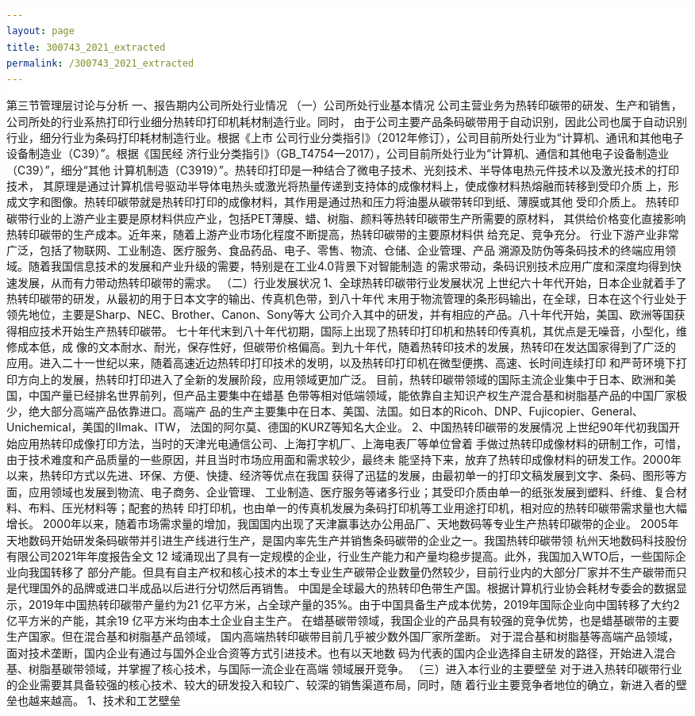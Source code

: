 ```yaml
---
layout: page
title: 300743_2021_extracted
permalink: /300743_2021_extracted
---
```


第三节管理层讨论与分析
一、报告期内公司所处行业情况
（一）公司所处行业基本情况
公司主营业务为热转印碳带的研发、生产和销售，公司所处的行业系热打印行业细分热转印打印机耗材制造行业。同时，
由于公司主要产品条码碳带用于自动识别，因此公司也属于自动识别行业，细分行业为条码打印耗材制造行业。根据《上市
公司行业分类指引》（2012年修订），公司目前所处行业为“计算机、通讯和其他电子设备制造业（C39）”。根据《国民经
济行业分类指引》（GB_T4754—2017），公司目前所处行业为“计算机、通信和其他电子设备制造业（C39）”，细分“其他
计算机制造（C3919）”。热转印打印是一种结合了微电子技术、光刻技术、半导体电热元件技术以及激光技术的打印技术，
其原理是通过计算机信号驱动半导体电热头或激光将热量传递到支持体的成像材料上，使成像材料热熔融而转移到受印介质
上，形成文字和图像。热转印碳带就是热转印打印的成像材料，其作用是通过热和压力将油墨从碳带转印到纸、薄膜或其他
受印介质上。
热转印碳带行业的上游产业主要是原材料供应产业，包括PET薄膜、蜡、树脂、颜料等热转印碳带生产所需要的原材料，
其供给价格变化直接影响热转印碳带的生产成本。近年来，随着上游产业市场化程度不断提高，热转印碳带的主要原材料供
给充足、竞争充分。
行业下游产业非常广泛，包括了物联网、工业制造、医疗服务、食品药品、电子、零售、物流、仓储、企业管理、产品
溯源及防伪等条码技术的终端应用领域。随着我国信息技术的发展和产业升级的需要，特别是在工业4.0背景下对智能制造
的需求带动，条码识别技术应用广度和深度均得到快速发展，从而有力带动热转印碳带的需求。
（二）行业发展状况
1、全球热转印碳带行业发展状况
上世纪六十年代开始，日本企业就着手了热转印碳带的研发，从最初的用于日本文字的输出、传真机色带，到八十年代
末用于物流管理的条形码输出，在全球，日本在这个行业处于领先地位，主要是Sharp、NEC、Brother、Canon、Sony等大
公司介入其中的研发，并有相应的产品。八十年代开始，美国、欧洲等国获得相应技术开始生产热转印碳带。
七十年代末到八十年代初期，国际上出现了热转印打印机和热转印传真机，其优点是无噪音，小型化，维修成本低，成
像的文本耐水、耐光，保存性好，但碳带价格偏高。到九十年代，随着热转印技术的发展，热转印在发达国家得到了广泛的
应用。进入二十一世纪以来，随着高速近边热转印打印技术的发明，以及热转印打印机在微型便携、高速、长时间连续打印
和严苛环境下打印方向上的发展，热转印打印进入了全新的发展阶段，应用领域更加广泛。
目前，热转印碳带领域的国际主流企业集中于日本、欧洲和美国，中国产量已经排名世界前列，但产品主要集中在蜡基
色带等相对低端领域，能依靠自主知识产权生产混合基和树脂基产品的中国厂家极少，绝大部分高端产品依靠进口。高端产
品的生产主要集中在日本、美国、法国。如日本的Ricoh、DNP、Fujicopier、General、Unichemical，美国的IImak、ITW，
法国的阿尔莫、德国的KURZ等知名大企业。
2、中国热转印碳带的发展情况
上世纪90年代初我国开始应用热转印成像打印方法，当时的天津光电通信公司、上海打字机厂、上海电表厂等单位曾着
手做过热转印成像材料的研制工作，可惜，由于技术难度和产品质量的一些原因，并且当时市场应用面和需求较少，最终未
能坚持下来，放弃了热转印成像材料的研发工作。2000年以来，热转印方式以先进、环保、方便、快捷、经济等优点在我国
获得了迅猛的发展，由最初单一的打印文稿发展到文字、条码、图形等方面，应用领域也发展到物流、电子商务、企业管理、
工业制造、医疗服务等诸多行业；其受印介质由单一的纸张发展到塑料、纤维、复合材料、布料、压光材料等；配套的热转
印打印机，也由单一的传真机发展为条码打印机等工业用途打印机，相对应的热转印碳带需求量也大幅增长。
2000年以来，随着市场需求量的增加，我国国内出现了天津赢事达办公用品厂、天地数码等专业生产热转印碳带的企业。
2005年天地数码开始研发条码碳带并引进生产线进行生产，是国内率先生产并销售条码碳带的企业之一。我国热转印碳带领
杭州天地数码科技股份有限公司2021年年度报告全文
12
域涌现出了具有一定规模的企业，行业生产能力和产量均稳步提高。此外，我国加入WTO后，一些国际企业向我国转移了
部分产能。但具有自主产权和核心技术的本土专业生产碳带企业数量仍然较少，目前行业内的大部分厂家并不生产碳带而只
是代理国外的品牌或进口半成品以后进行分切然后再销售。
中国是全球最大的热转印色带生产国。根据计算机行业协会耗材专委会的数据显示，2019年中国热转印碳带产量约为21
亿平方米，占全球产量的35%。由于中国具备生产成本优势，2019年国际企业向中国转移了大约2亿平方米的产能，其余19
亿平方米均由本土企业自主生产。
在蜡基碳带领域，我国企业的产品具有较强的竞争优势，也是蜡基碳带的主要生产国家。但在混合基和树脂基产品领域，
国内高端热转印碳带目前几乎被少数外国厂家所垄断。
对于混合基和树脂基等高端产品领域，面对技术垄断，国内企业有通过与国外企业合资等方式引进技术。也有以天地数
码为代表的国内企业选择自主研发的路径，开始进入混合基、树脂基碳带领域，并掌握了核心技术，与国际一流企业在高端
领域展开竞争。
（三）进入本行业的主要壁垒
对于进入热转印碳带行业的企业需要其具备较强的核心技术、较大的研发投入和较广、较深的销售渠道布局，同时，随
着行业主要竞争者地位的确立，新进入者的壁垒也越来越高。
1、技术和工艺壁垒